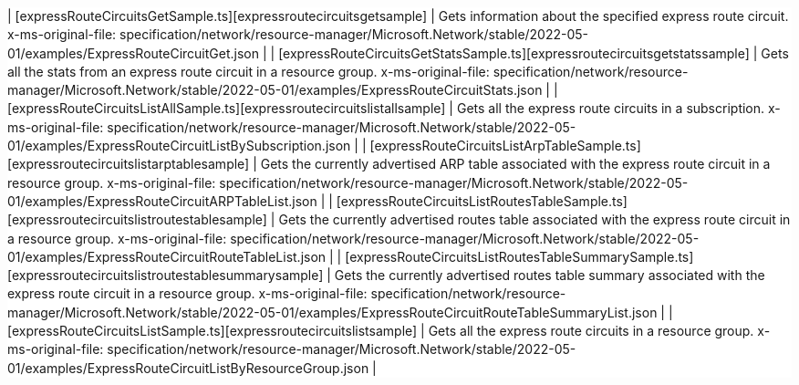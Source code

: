 | [expressRouteCircuitsGetSample.ts][expressroutecircuitsgetsample]                                                                                             | Gets information about the specified express route circuit. x-ms-original-file: specification/network/resource-manager/Microsoft.Network/stable/2022-05-01/examples/ExpressRouteCircuitGet.json                                                                                                                                                                                                                                                                                                                                                                                                                          |
| [expressRouteCircuitsGetStatsSample.ts][expressroutecircuitsgetstatssample]                                                                                   | Gets all the stats from an express route circuit in a resource group. x-ms-original-file: specification/network/resource-manager/Microsoft.Network/stable/2022-05-01/examples/ExpressRouteCircuitStats.json                                                                                                                                                                                                                                                                                                                                                                                                              |
| [expressRouteCircuitsListAllSample.ts][expressroutecircuitslistallsample]                                                                                     | Gets all the express route circuits in a subscription. x-ms-original-file: specification/network/resource-manager/Microsoft.Network/stable/2022-05-01/examples/ExpressRouteCircuitListBySubscription.json                                                                                                                                                                                                                                                                                                                                                                                                                |
| [expressRouteCircuitsListArpTableSample.ts][expressroutecircuitslistarptablesample]                                                                           | Gets the currently advertised ARP table associated with the express route circuit in a resource group. x-ms-original-file: specification/network/resource-manager/Microsoft.Network/stable/2022-05-01/examples/ExpressRouteCircuitARPTableList.json                                                                                                                                                                                                                                                                                                                                                                      |
| [expressRouteCircuitsListRoutesTableSample.ts][expressroutecircuitslistroutestablesample]                                                                     | Gets the currently advertised routes table associated with the express route circuit in a resource group. x-ms-original-file: specification/network/resource-manager/Microsoft.Network/stable/2022-05-01/examples/ExpressRouteCircuitRouteTableList.json                                                                                                                                                                                                                                                                                                                                                                 |
| [expressRouteCircuitsListRoutesTableSummarySample.ts][expressroutecircuitslistroutestablesummarysample]                                                       | Gets the currently advertised routes table summary associated with the express route circuit in a resource group. x-ms-original-file: specification/network/resource-manager/Microsoft.Network/stable/2022-05-01/examples/ExpressRouteCircuitRouteTableSummaryList.json                                                                                                                                                                                                                                                                                                                                                  |
| [expressRouteCircuitsListSample.ts][expressroutecircuitslistsample]                                                                                           | Gets all the express route circuits in a resource group. x-ms-original-file: specification/network/resource-manager/Microsoft.Network/stable/2022-05-01/examples/ExpressRouteCircuitListByResourceGroup.json                                                                                                                                                                                                                                                                                                                                                                                                             |